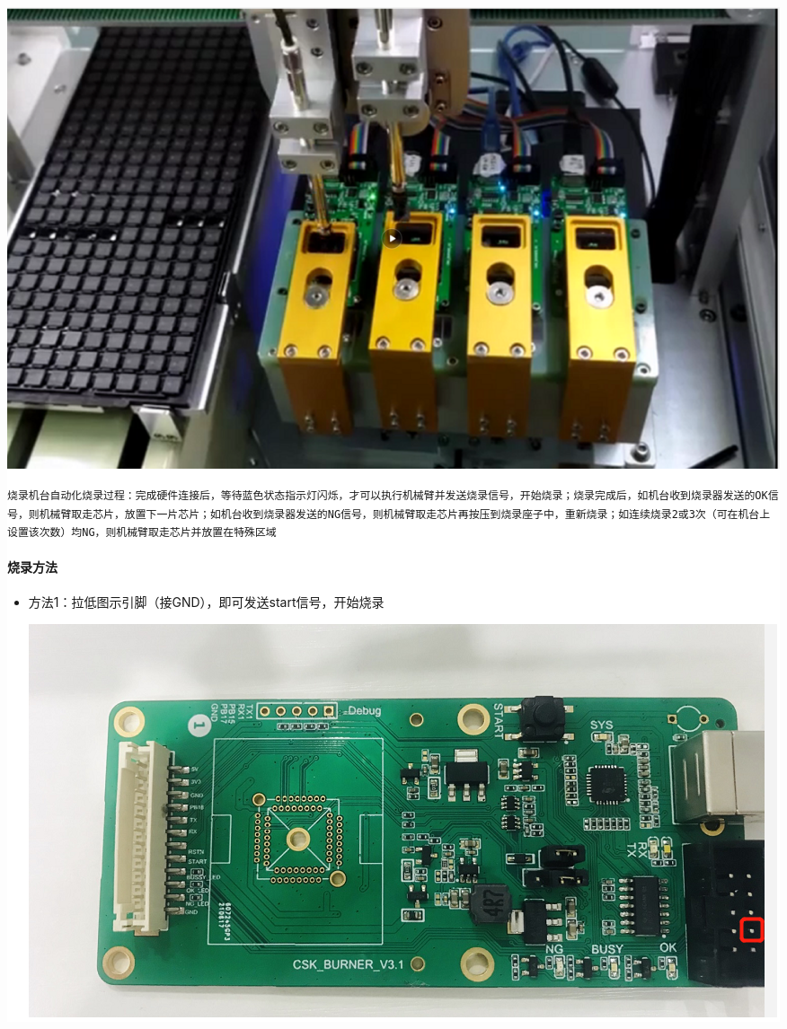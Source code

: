   ![](./files/image-20210723151416833.png)

    烧录机台自动化烧录过程：完成硬件连接后，等待蓝色状态指示灯闪烁，才可以执行机械臂并发送烧录信号，开始烧录；烧录完成后，如机台收到烧录器发送的OK信号，则机械臂取走芯片，放置下一片芯片；如机台收到烧录器发送的NG信号，则机械臂取走芯片再按压到烧录座子中，重新烧录；如连续烧录2或3次（可在机台上设置该次数）均NG，则机械臂取走芯片并放置在特殊区域

#### 烧录方法

- 方法1：拉低图示引脚（接GND），即可发送start信号，开始烧录

   ![](./files/企业微信截图_16280809437730.png)
